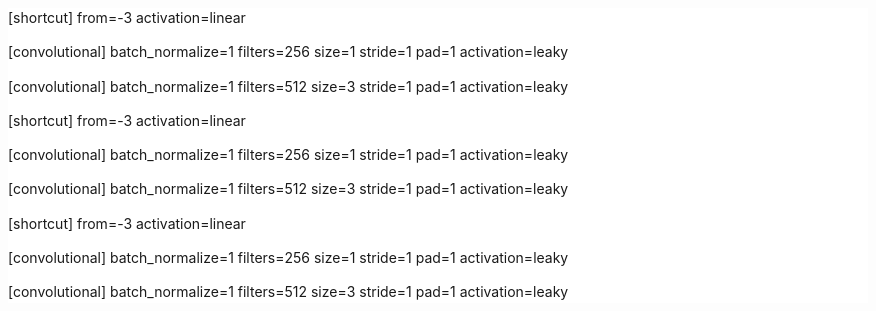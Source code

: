 [shortcut]
from=-3
activation=linear

[convolutional]
batch_normalize=1
filters=256
size=1
stride=1
pad=1
activation=leaky

[convolutional]
batch_normalize=1
filters=512
size=3
stride=1
pad=1
activation=leaky

[shortcut]
from=-3
activation=linear


[convolutional]
batch_normalize=1
filters=256
size=1
stride=1
pad=1
activation=leaky

[convolutional]
batch_normalize=1
filters=512
size=3
stride=1
pad=1
activation=leaky

[shortcut]
from=-3
activation=linear


[convolutional]
batch_normalize=1
filters=256
size=1
stride=1
pad=1
activation=leaky

[convolutional]
batch_normalize=1
filters=512
size=3
stride=1
pad=1
activation=leaky
